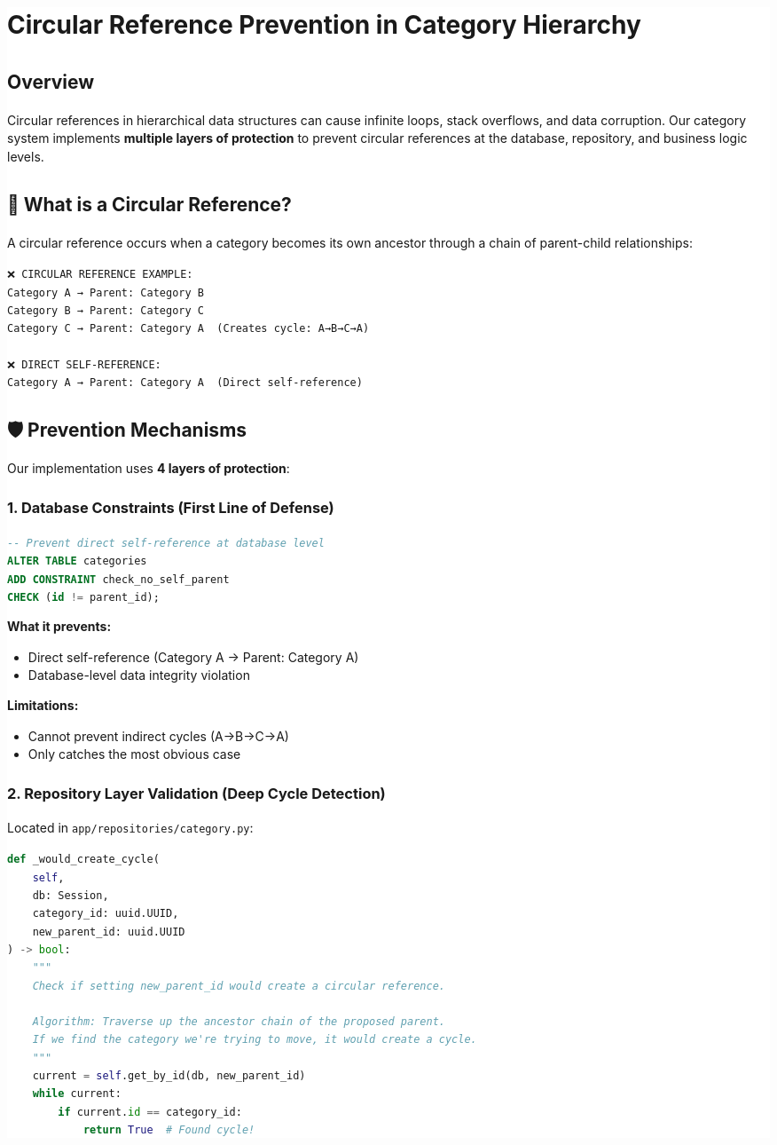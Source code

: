 # Circular Reference Prevention in Category Hierarchy

## Overview

Circular references in hierarchical data structures can cause infinite loops, stack overflows, and data corruption. Our category system implements **multiple layers of protection** to prevent circular references at the database, repository, and business logic levels.

## 🔄 What is a Circular Reference?

A circular reference occurs when a category becomes its own ancestor through a chain of parent-child relationships:

```
❌ CIRCULAR REFERENCE EXAMPLE:
Category A → Parent: Category B
Category B → Parent: Category C  
Category C → Parent: Category A  (Creates cycle: A→B→C→A)

❌ DIRECT SELF-REFERENCE:
Category A → Parent: Category A  (Direct self-reference)
```

## 🛡️ Prevention Mechanisms

Our implementation uses **4 layers of protection**:

### 1. Database Constraints (First Line of Defense)

```sql
-- Prevent direct self-reference at database level
ALTER TABLE categories 
ADD CONSTRAINT check_no_self_parent 
CHECK (id != parent_id);
```

**What it prevents:**
- Direct self-reference (Category A → Parent: Category A)
- Database-level data integrity violation

**Limitations:**
- Cannot prevent indirect cycles (A→B→C→A)
- Only catches the most obvious case

### 2. Repository Layer Validation (Deep Cycle Detection)

Located in `app/repositories/category.py`:

```python
def _would_create_cycle(
    self,
    db: Session,
    category_id: uuid.UUID,
    new_parent_id: uuid.UUID
) -> bool:
    """
    Check if setting new_parent_id would create a circular reference.
    
    Algorithm: Traverse up the ancestor chain of the proposed parent.
    If we find the category we're trying to move, it would create a cycle.
    """
    current = self.get_by_id(db, new_parent_id)
    while current:
        if current.id == category_id:
            return True  # Found cycle!
```